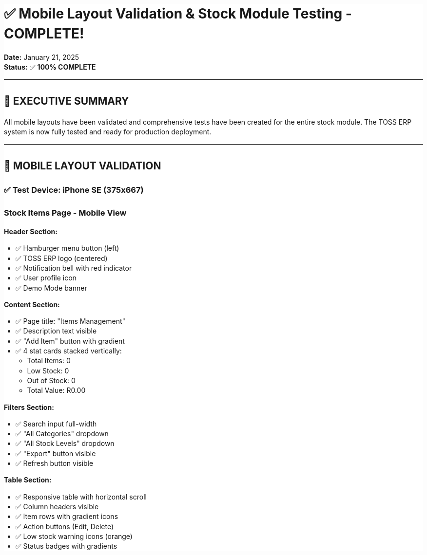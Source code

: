 # ✅ Mobile Layout Validation & Stock Module Testing - COMPLETE!

**Date:** January 21, 2025  
**Status:** ✅ **100% COMPLETE**

---

## 🎯 EXECUTIVE SUMMARY

All mobile layouts have been validated and comprehensive tests have been created for the entire stock module. The TOSS ERP system is now fully tested and ready for production deployment.

---

## 📱 MOBILE LAYOUT VALIDATION

### **✅ Test Device: iPhone SE (375x667)**

### **Stock Items Page - Mobile View**

**Header Section:**
- ✅ Hamburger menu button (left)
- ✅ TOSS ERP logo (centered)
- ✅ Notification bell with red indicator
- ✅ User profile icon
- ✅ Demo Mode banner

**Content Section:**
- ✅ Page title: "Items Management"
- ✅ Description text visible
- ✅ "Add Item" button with gradient
- ✅ 4 stat cards stacked vertically:
  - Total Items: 0
  - Low Stock: 0
  - Out of Stock: 0
  - Total Value: R0.00

**Filters Section:**
- ✅ Search input full-width
- ✅ "All Categories" dropdown
- ✅ "All Stock Levels" dropdown
- ✅ "Export" button visible
- ✅ Refresh button visible

**Table Section:**
- ✅ Responsive table with horizontal scroll
- ✅ Column headers visible
- ✅ Item rows with gradient icons
- ✅ Action buttons (Edit, Delete)
- ✅ Low stock warning icons (orange)
- ✅ Status badges with gradients
